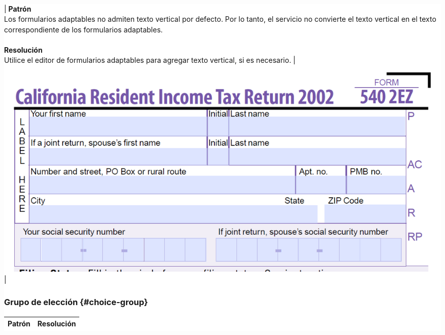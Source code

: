 | **Patrón** <br> Los formularios adaptables no admiten texto vertical por defecto. Por lo tanto, el servicio no convierte el texto vertical en el texto correspondiente de los formularios adaptables. <br><br>**Resolución** <br> Utilice el editor de formularios adaptables para agregar texto vertical, si es necesario. | ![Formulario de tabla no delimitada](assets/vertical-text.png) |



### Grupo de elección  {#choice-group}

| Patrón | Resolución |
|--- |--- |